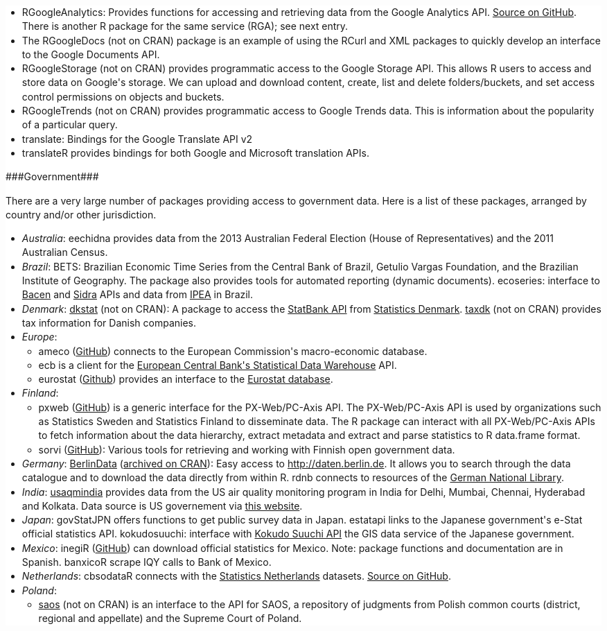 -   <pkg>RGoogleAnalytics</pkg>: Provides functions for accessing and retrieving data from the Google Analytics API. [Source on GitHub](https://github.com/Tatvic/RGoogleAnalytics/issues). There is another R package for the same service (RGA); see next entry.
-   The <ohat>RGoogleDocs</ohat> (not on CRAN) package is an example of using the RCurl and XML packages to quickly develop an interface to the Google Documents API.
-   <ohat>RGoogleStorage</ohat> (not on CRAN) provides programmatic access to the Google Storage API. This allows R users to access and store data on Google's storage. We can upload and download content, create, list and delete folders/buckets, and set access control permissions on objects and buckets.
-   <ohat>RGoogleTrends</ohat> (not on CRAN) provides programmatic access to Google Trends data. This is information about the popularity of a particular query.
-   <pkg>translate</pkg>: Bindings for the Google Translate API v2
-   <pkg>translateR</pkg> provides bindings for both Google and Microsoft translation APIs.

###Government###

There are a very large number of packages providing access to government data. Here is a list of these packages, arranged by country and/or other jurisdiction.

-   *Australia*: <pkg>eechidna</pkg> provides data from the 2013 Australian Federal Election (House of Representatives) and the 2011 Australian Census.
-  *Brazil*: <pkg>BETS</pkg>: Brazilian Economic Time Series from the Central Bank of Brazil, Getulio Vargas Foundation, and the Brazilian Institute of Geography. The package also provides tools for automated reporting (dynamic documents). <pkg>ecoseries</pkg>: interface to [Bacen](http://api.bcb.gov.br) and [Sidra](http://api.sidra.ibge.gov.br) APIs and data from [IPEA](http://www.ipeadata.gov.br/Default.aspx) in Brazil.
-   *Denmark*: [dkstat](https://github.com/rOpenGov/dkstat) (not on CRAN): A package to access the [StatBank API](http://www.statistikbanken.dk/statbank5a/) from [Statistics Denmark](http://www.dst.dk/). [taxdk](https://github.com/sebastianbarfort/taxdk) (not on CRAN) provides tax information for Danish companies.
-   *Europe*:
    -   <pkg>ameco</pkg> ([GitHub](http://github.com/expersso/ameco)) connects to the European Commission's macro-economic database.
    -   <pkg>ecb</pkg> is a client for the [European Central Bank's Statistical Data Warehouse](https://sdw.ecb.europa.eu/) API.
    -   <pkg>eurostat</pkg> ([Github](https://github.com/ropengov/eurostat)) provides an interface to the [Eurostat database](http://ec.europa.eu/eurostat).
-   *Finland*:
    -   <pkg>pxweb</pkg> ([GitHub](https://github.com/rOpenGov/pxweb)) is a generic interface for the PX-Web/PC-Axis API. The PX-Web/PC-Axis API is used by organizations such as Statistics Sweden and Statistics Finland to disseminate data. The R package can interact with all PX-Web/PC-Axis APIs to fetch information about the data hierarchy, extract metadata and extract and parse statistics to R data.frame format.
    -   <pkg>sorvi</pkg> ([GitHub](https://github.com/louhos/sorvi/)): Various tools for retrieving and working with Finnish open government data.
-   *Germany*: [BerlinData](https://github.com/dirkschumacher/RBerlinData) ([archived on CRAN](https://cran.r-project.org/src/contrib/Archive/BerlinData/)): Easy access to <http://daten.berlin.de>. It allows you to search through the data catalogue and to download the data directly from within R. <pkg>rdnb</pkg> connects to resources of the [German National Library](http://www.dnb.de).
-   *India*: [usaqmindia](https://github.com/masalmon/usaqmindia) provides data from the US air quality monitoring program in India for Delhi, Mumbai, Chennai, Hyderabad and Kolkata. Data source is US governement via [this website](http://newdelhi.usembassy.gov/airqualitydata.html).
-   *Japan*: <pkg>govStatJPN</pkg> offers functions to get public survey data in Japan. <pkg>estatapi</pkg> links to the Japanese government's e-Stat official statistics API. <pkg>kokudosuuchi</pkg>: interface with [Kokudo Suuchi API](http://nlftp.mlit.go.jp/ksj-e/index.html) the GIS data service of the Japanese government.
-   *Mexico*: <pkg>inegiR</pkg> ([GitHub](https://github.com/Eflores89/inegiR)) can download official statistics for Mexico. Note: package functions and documentation are in Spanish. <pkg>banxicoR</pkg> scrape IQY calls to Bank of Mexico.
-   *Netherlands*: <pkg>cbsodataR</pkg> connects with the [Statistics Netherlands](https://github.com/edwindj/cbsodataR) datasets. [Source on GitHub](https://github.com/edwindj/cbsodataR).
-   *Poland*:
    -   [saos](https://github.com/bartekch/saos) (not on CRAN) is an interface to the API for SAOS, a repository of judgments from Polish common courts (district, regional and appellate) and the Supreme Court of Poland.